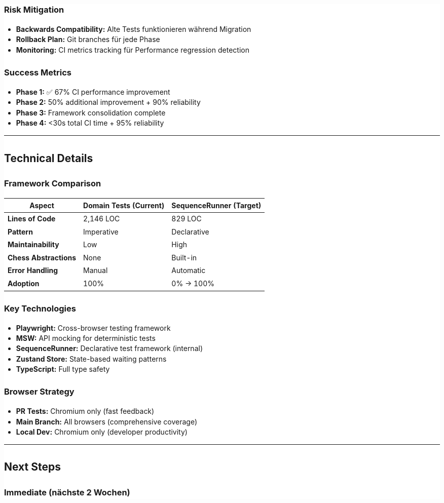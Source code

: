 ### Risk Mitigation

- **Backwards Compatibility:** Alte Tests funktionieren während Migration
- **Rollback Plan:** Git branches für jede Phase
- **Monitoring:** CI metrics tracking für Performance regression detection

### Success Metrics

- **Phase 1:** ✅ 67% CI performance improvement
- **Phase 2:** 50% additional improvement + 90% reliability
- **Phase 3:** Framework consolidation complete
- **Phase 4:** <30s total CI time + 95% reliability

---

## Technical Details

### Framework Comparison

| Aspect                 | Domain Tests (Current) | SequenceRunner (Target) |
| ---------------------- | ---------------------- | ----------------------- |
| **Lines of Code**      | 2,146 LOC              | 829 LOC                 |
| **Pattern**            | Imperative             | Declarative             |
| **Maintainability**    | Low                    | High                    |
| **Chess Abstractions** | None                   | Built-in                |
| **Error Handling**     | Manual                 | Automatic               |
| **Adoption**           | 100%                   | 0% → 100%               |

### Key Technologies

- **Playwright:** Cross-browser testing framework
- **MSW:** API mocking for deterministic tests
- **SequenceRunner:** Declarative test framework (internal)
- **Zustand Store:** State-based waiting patterns
- **TypeScript:** Full type safety

### Browser Strategy

- **PR Tests:** Chromium only (fast feedback)
- **Main Branch:** All browsers (comprehensive coverage)
- **Local Dev:** Chromium only (developer productivity)

---

## Next Steps

### Immediate (nächste 2 Wochen)
